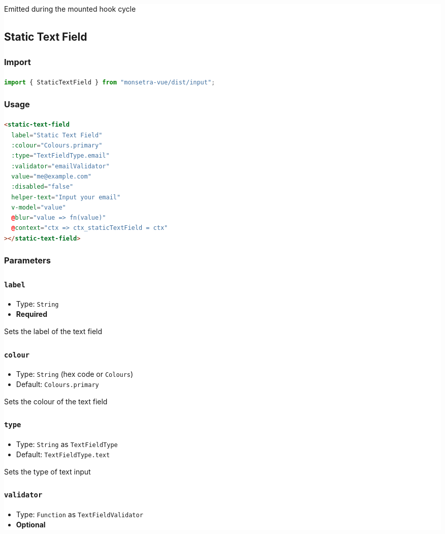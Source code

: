 Emitted during the mounted hook cycle

## Static Text Field

### Import

```jsx
import { StaticTextField } from "monsetra-vue/dist/input";
```

### Usage

```html
<static-text-field
  label="Static Text Field"
  :colour="Colours.primary"
  :type="TextFieldType.email"
  :validator="emailValidator"
  value="me@example.com"
  :disabled="false"
  helper-text="Input your email"
  v-model="value"
  @blur="value => fn(value)"
  @context="ctx => ctx_staticTextField = ctx"
></static-text-field>
```

### Parameters

### `label`

* Type: `String`
* **Required**

Sets the label of the text field

### `colour`

* Type: `String` (hex code or `Colours`)
* Default: `Colours.primary`

Sets the colour of the text field

### `type`

* Type: `String` as `TextFieldType`
* Default: `TextFieldType.text`

Sets the type of text input

### `validator`

* Type: `Function` as `TextFieldValidator`
* **Optional**
